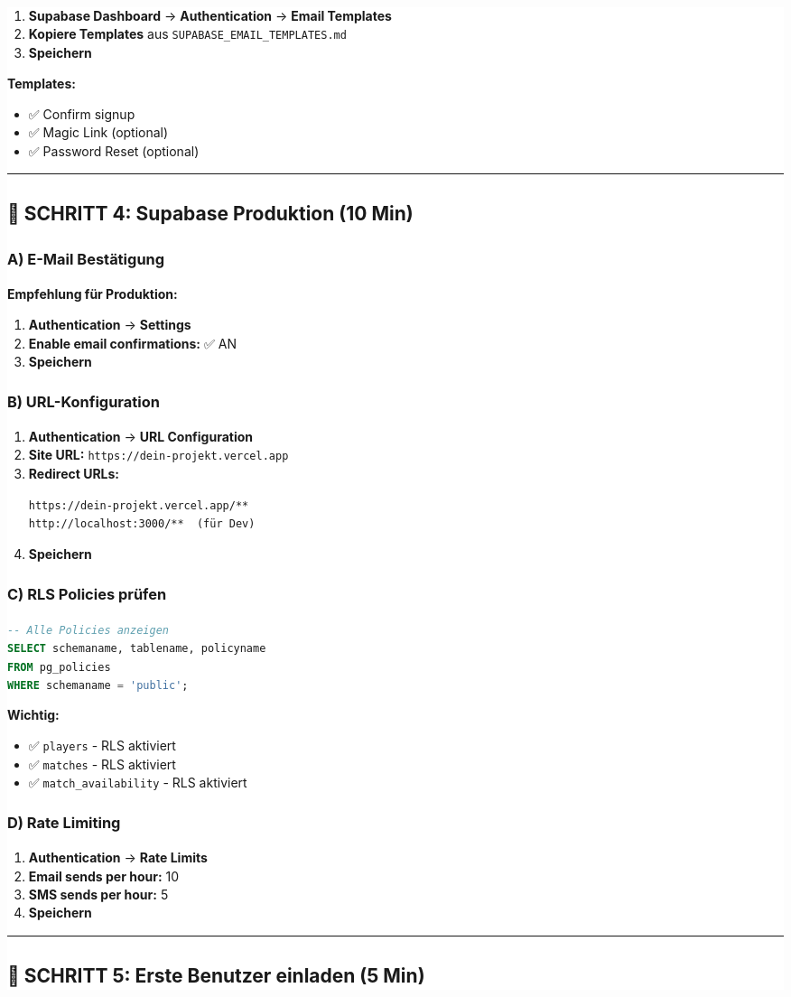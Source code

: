 1. **Supabase Dashboard** → **Authentication** → **Email Templates**
2. **Kopiere Templates** aus `SUPABASE_EMAIL_TEMPLATES.md`
3. **Speichern**

**Templates:**
- ✅ Confirm signup
- ✅ Magic Link (optional)
- ✅ Password Reset (optional)

---

## 🔐 SCHRITT 4: Supabase Produktion (10 Min)

### A) E-Mail Bestätigung
**Empfehlung für Produktion:**
1. **Authentication** → **Settings**
2. **Enable email confirmations:** ✅ AN
3. **Speichern**

### B) URL-Konfiguration
1. **Authentication** → **URL Configuration**
2. **Site URL:** `https://dein-projekt.vercel.app`
3. **Redirect URLs:** 
   ```
   https://dein-projekt.vercel.app/**
   http://localhost:3000/**  (für Dev)
   ```
4. **Speichern**

### C) RLS Policies prüfen
```sql
-- Alle Policies anzeigen
SELECT schemaname, tablename, policyname 
FROM pg_policies 
WHERE schemaname = 'public';
```

**Wichtig:**
- ✅ `players` - RLS aktiviert
- ✅ `matches` - RLS aktiviert
- ✅ `match_availability` - RLS aktiviert

### D) Rate Limiting
1. **Authentication** → **Rate Limits**
2. **Email sends per hour:** 10
3. **SMS sends per hour:** 5
4. **Speichern**

---

## 👥 SCHRITT 5: Erste Benutzer einladen (5 Min)
